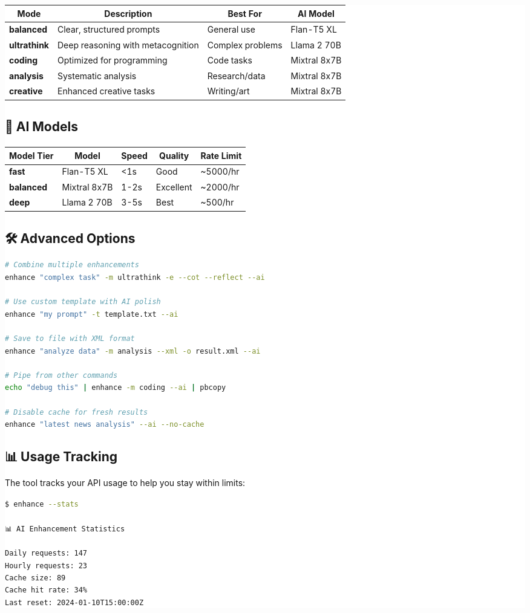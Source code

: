 | Mode | Description | Best For | AI Model |
|------|-------------|----------|----------|
| **balanced** | Clear, structured prompts | General use | Flan-T5 XL |
| **ultrathink** | Deep reasoning with metacognition | Complex problems | Llama 2 70B |
| **coding** | Optimized for programming | Code tasks | Mixtral 8x7B |
| **analysis** | Systematic analysis | Research/data | Mixtral 8x7B |
| **creative** | Enhanced creative tasks | Writing/art | Mixtral 8x7B |

## 🤖 AI Models

| Model Tier | Model | Speed | Quality | Rate Limit |
|------------|-------|-------|---------|------------|
| **fast** | Flan-T5 XL | <1s | Good | ~5000/hr |
| **balanced** | Mixtral 8x7B | 1-2s | Excellent | ~2000/hr |
| **deep** | Llama 2 70B | 3-5s | Best | ~500/hr |

## 🛠️ Advanced Options

```bash
# Combine multiple enhancements
enhance "complex task" -m ultrathink -e --cot --reflect --ai

# Use custom template with AI polish
enhance "my prompt" -t template.txt --ai

# Save to file with XML format
enhance "analyze data" -m analysis --xml -o result.xml --ai

# Pipe from other commands
echo "debug this" | enhance -m coding --ai | pbcopy

# Disable cache for fresh results
enhance "latest news analysis" --ai --no-cache
```

## 📊 Usage Tracking

The tool tracks your API usage to help you stay within limits:

```bash
$ enhance --stats

📊 AI Enhancement Statistics

Daily requests: 147
Hourly requests: 23
Cache size: 89
Cache hit rate: 34%
Last reset: 2024-01-10T15:00:00Z
```
